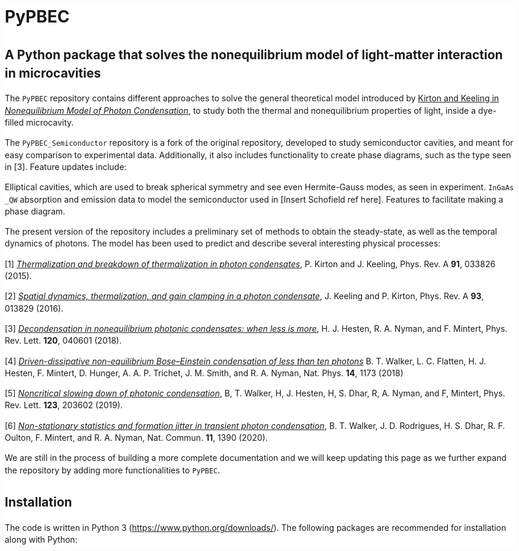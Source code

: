 # PyPBEC

## A Python package that solves the nonequilibrium model of light-matter interaction in microcavities

The `PyPBEC` repository contains different approaches to solve the general theoretical model introduced by [Kirton and Keeling
in *Nonequilibrium Model of Photon Condensation*](https://doi.org/10.1103/PhysRevLett.111.100404), to study both the thermal and nonequilibrium properties of light, inside a dye-filled microcavity.

The `PyPBEC_Semiconductor` repository is a fork of the original repository, developed to study semiconductor cavities, and meant for easy comparison to experimental data. Additionally, it also includes functionality to create phase diagrams, such as the type seen in [3]. Feature updates include:

Elliptical cavities, which are used to break spherical symmetry and see even Hermite-Gauss modes, as seen in experiment.
`InGaAs_QW` absorption and emission data to model the semiconductor used in [Insert Schofield ref here]. 
Features to facilitate making a phase diagram. 

The present version of the repository includes a preliminary set of methods to obtain the steady-state, as well as the temporal dynamics of photons. The model has been used to predict and describe several interesting physical processes:

[1] [*Thermalization and breakdown of thermalization in photon condensates*](https://doi.org/10.1103/PhysRevA.91.033826), P. Kirton and J. Keeling, Phys. Rev. A **91**, 033826 (2015).

[2] [*Spatial dynamics, thermalization, and gain clamping in a photon condensate*](https://doi.org/10.1103/PhysRevA.93.013829), J. Keeling and P. Kirton, Phys. Rev. A **93**, 013829 (2016).

[3] [*Decondensation in nonequilibrium photonic condensates: when less is more*](https://doi.org/10.1103/PhysRevLett.120.040601), H. J. Hesten, R. A. Nyman, and F. Mintert, Phys. Rev. Lett. **120**, 040601 (2018).

[4] [*Driven-dissipative non-equilibrium Bose–Einstein condensation of less than ten photons*](https://doi.org/10.1038/s41567-018-0270-1) B. T. Walker, L. C. Flatten, H. J. Hesten, F. Mintert, D. Hunger, A. A. P. Trichet, J. M. Smith, and R. A. Nyman, Nat. Phys. **14**, 1173 (2018)

[5] [*Noncritical slowing down of photonic condensation*](https://doi.org/10.1103/PhysRevLett.123.203602), B, T. Walker, H, J. Hesten, H, S. Dhar, R, A. Nyman, and F, Mintert, Phys. Rev. Lett. **123**, 203602 (2019).

[6] [*Non-stationary statistics and formation jitter in transient photon condensation*](https://doi.org/10.1038/s41467-020-15154-7), B. T. Walker, J. D. Rodrigues, H. S. Dhar, R. F. Oulton, F. Mintert, and R. A. Nyman, Nat. Commun. **11**, 1390 (2020).

We are still in the process of building a more complete documentation and we will keep updating this page as we further expand the repository by adding more functionalities to `PyPBEC`.


## Installation

The code is written in Python 3 (https://www.python.org/downloads/). The following packages are recommended for installation along with Python:

